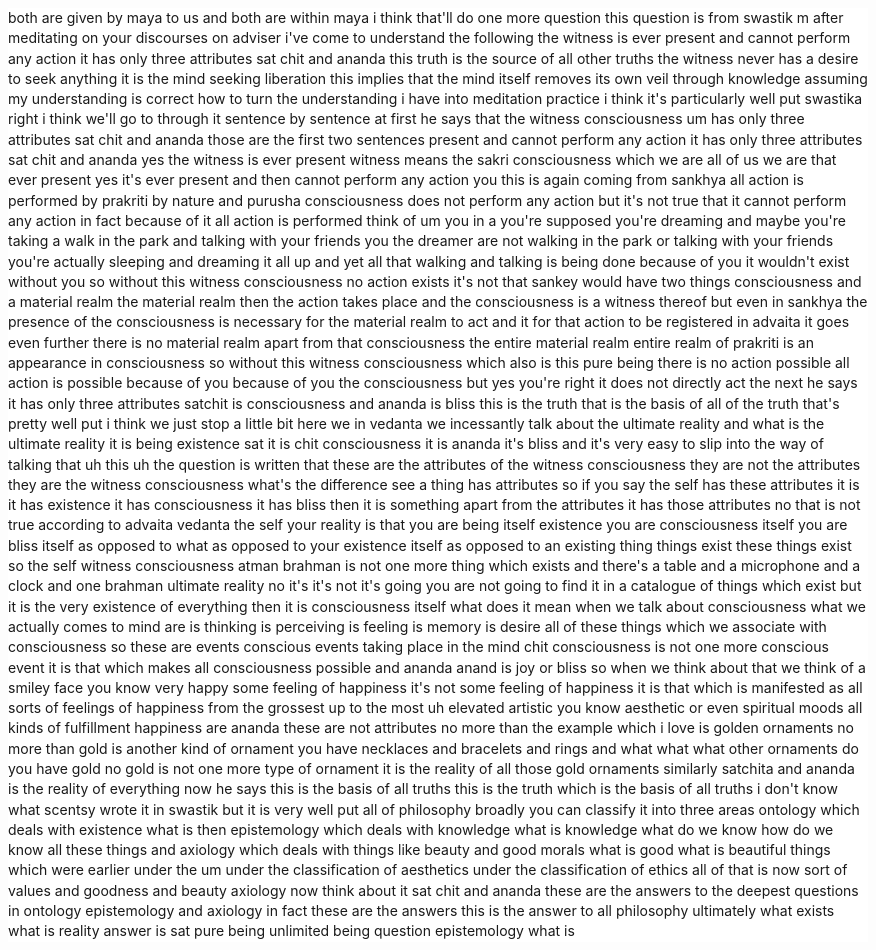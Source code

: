 both are given by maya to us and both are within maya i think that'll do one more question this question is from swastik m after meditating on your discourses on adviser i've come to understand the following the witness is ever present and cannot perform any action it has only three attributes sat chit and ananda this truth is the source of all other truths the witness never has a desire to seek anything it is the mind seeking liberation this implies that the mind itself removes its own veil through knowledge assuming my understanding is correct how to turn the understanding i have into meditation practice i think it's particularly well put swastika right i think we'll go to through it sentence by sentence at first he says that the witness consciousness um has only three attributes sat chit and ananda those are the first two sentences present and cannot perform any action it has only three attributes sat chit and ananda yes the witness is ever present witness means the sakri consciousness which we are all of us we are that ever present yes it's ever present and then cannot perform any action you this is again coming from sankhya all action is performed by prakriti by nature and purusha consciousness does not perform any action but it's not true that it cannot perform any action in fact because of it all action is performed think of um you in a you're supposed you're dreaming and maybe you're taking a walk in the park and talking with your friends you the dreamer are not walking in the park or talking with your friends you're actually sleeping and dreaming it all up and yet all that walking and talking is being done because of you it wouldn't exist without you so without this witness consciousness no action exists it's not that sankey would have two things consciousness and a material realm the material realm then the action takes place and the consciousness is a witness thereof but even in sankhya the presence of the consciousness is necessary for the material realm to act and it for that action to be registered in advaita it goes even further there is no material realm apart from that consciousness the entire material realm entire realm of prakriti is an appearance in consciousness so without this witness consciousness which also is this pure being there is no action possible all action is possible because of you because of you the consciousness but yes you're right it does not directly act the next he says it has only three attributes satchit is consciousness and ananda is bliss this is the truth that is the basis of all of the truth that's pretty well put i think we just stop a little bit here we in vedanta we incessantly talk about the ultimate reality and what is the ultimate reality it is being existence sat it is chit consciousness it is ananda it's bliss and it's very easy to slip into the way of talking that uh this uh the question is written that these are the attributes of the witness consciousness they are not the attributes they are the witness consciousness what's the difference see a thing has attributes so if you say the self has these attributes it is it has existence it has consciousness it has bliss then it is something apart from the attributes it has those attributes no that is not true according to advaita vedanta the self your reality is that you are being itself existence you are consciousness itself you are bliss itself as opposed to what as opposed to your existence itself as opposed to an existing thing things exist these things exist so the self witness consciousness atman brahman is not one more thing which exists and there's a table and a microphone and a clock and one brahman ultimate reality no it's it's not it's going you are not going to find it in a catalogue of things which exist but it is the very existence of everything then it is consciousness itself what does it mean when we talk about consciousness what we actually comes to mind are is thinking is perceiving is feeling is memory is desire all of these things which we associate with consciousness so these are events conscious events taking place in the mind chit consciousness is not one more conscious event it is that which makes all consciousness possible and ananda anand is joy or bliss so when we think about that we think of a smiley face you know very happy some feeling of happiness it's not some feeling of happiness it is that which is manifested as all sorts of feelings of happiness from the grossest up to the most uh elevated artistic you know aesthetic or even spiritual moods all kinds of fulfillment happiness are ananda these are not attributes no more than the example which i love is golden ornaments no more than gold is another kind of ornament you have necklaces and bracelets and rings and what what what other ornaments do you have gold no gold is not one more type of ornament it is the reality of all those gold ornaments similarly satchita and ananda is the reality of everything now he says this is the basis of all truths this is the truth which is the basis of all truths i don't know what scentsy wrote it in swastik but it is very well put all of philosophy broadly you can classify it into three areas ontology which deals with existence what is then epistemology which deals with knowledge what is knowledge what do we know how do we know all these things and axiology which deals with things like beauty and good morals what is good what is beautiful things which were earlier under the um under the classification of aesthetics under the classification of ethics all of that is now sort of values and goodness and beauty axiology now think about it sat chit and ananda these are the answers to the deepest questions in ontology epistemology and axiology in fact these are the answers this is the answer to all philosophy ultimately what exists what is reality answer is sat pure being unlimited being question epistemology what is